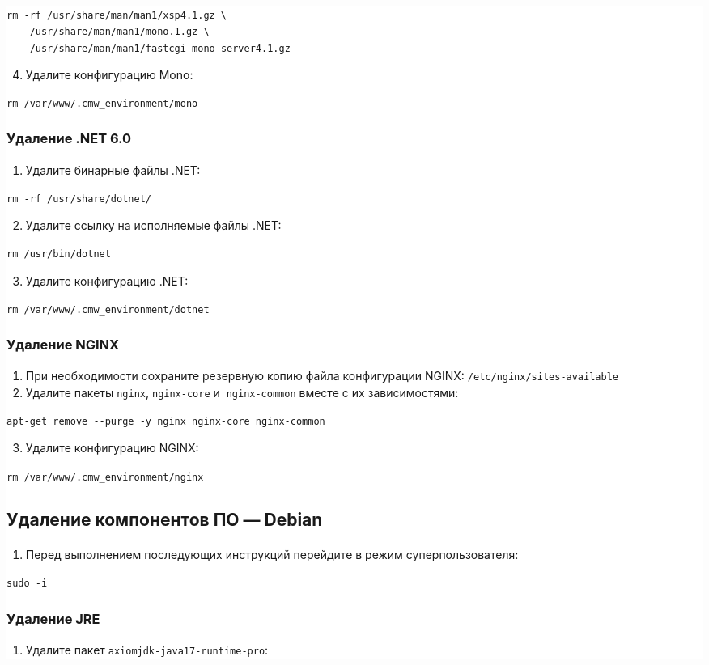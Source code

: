 ```
rm -rf /usr/share/man/man1/xsp4.1.gz \
    /usr/share/man/man1/mono.1.gz \
    /usr/share/man/man1/fastcgi-mono-server4.1.gz

```
4. Удалите конфигурацию Mono:


```
rm /var/www/.cmw_environment/mono
```

### Удаление .NET 6.0

1. Удалите бинарные файлы .NET:

```
rm -rf /usr/share/dotnet/
```
2. Удалите ссылку на исполняемые файлы .NET:

```
rm /usr/bin/dotnet
```
3. Удалите конфигурацию .NET:


```
rm /var/www/.cmw_environment/dotnet
```

### Удаление NGINX

1. При необходимости сохраните резервную копию файла конфигурации NGINX: `/etc/nginx/sites-available`
2. Удалите пакеты `nginx`, `nginx-core` и  `nginx-common` вместе с их зависимостями:

```
apt-get remove --purge -y nginx nginx-core nginx-common
```
3. Удалите конфигурацию NGINX:


```
rm /var/www/.cmw_environment/nginx
```

## Удаление компонентов ПО — Debian

1. Перед выполнением последующих инструкций перейдите в режим суперпользователя:


```
sudo -i
```

### Удаление JRE

1. Удалите пакет `axiomjdk-java17-runtime-pro`:
